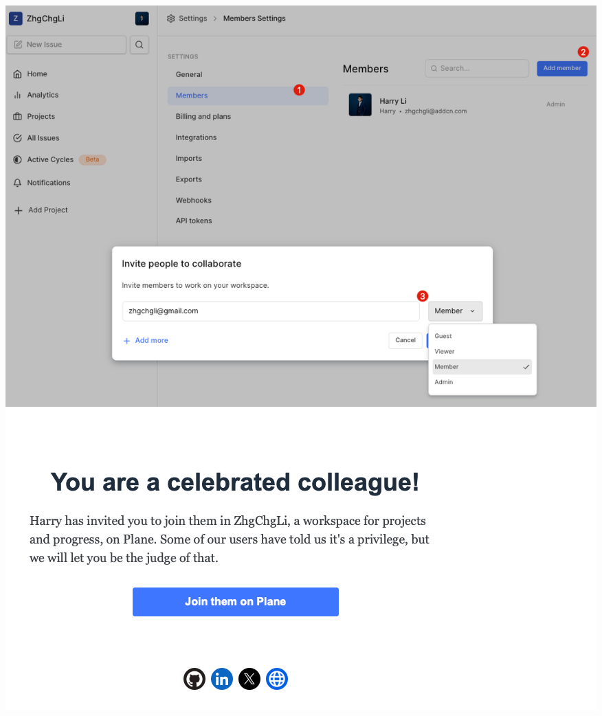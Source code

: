 ![](/assets/9d0f23784359/1*as1_IkYpiBHu7uB6ftuZIw.png)



![](/assets/9d0f23784359/1*xPF2Bdp8KywAOR4AoyXWbA.png)
